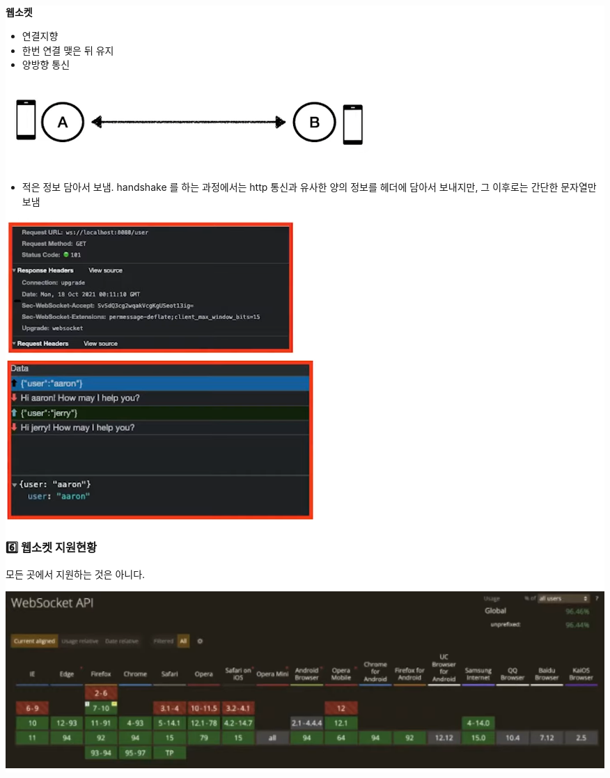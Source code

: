 

**웹소켓**

- 연결지향
- 한번 연결 맺은 뒤 유지
- 양방향 통신

<img src='assets/Untitled 2.png' alt="" />


- 적은 정보 담아서 보냄. handshake 를 하는 과정에서는 http 통신과 유사한 양의 정보를 헤더에 담아서 보내지만, 그 이후로는 간단한 문자열만 보냄

<img src='assets/Untitled 3.png' alt="" />
<img src='assets/Untitled 4.png' alt="" />




### 6️⃣ 웹소켓 지원현황

모든 곳에서 지원하는 것은 아니다.

<img src='assets/Untitled 5.png' alt="" />
